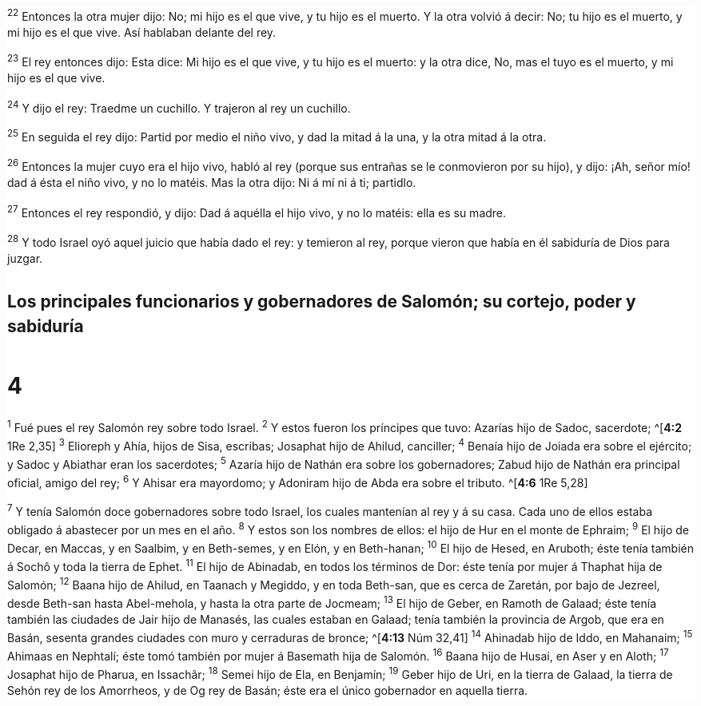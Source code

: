 <sup class='bibleverse'>22</sup> Entonces la otra mujer dijo: No; mi hijo es el que vive, y tu hijo es el muerto. Y la otra volvió á decir: No; tu hijo es el muerto, y mi hijo es el que vive. Así hablaban delante del rey. 

<sup class='bibleverse'>23</sup> El rey entonces dijo: Esta dice: Mi hijo es el que vive, y tu hijo es el muerto: y la otra dice, No, mas el tuyo es el muerto, y mi hijo es el que vive. 

<sup class='bibleverse'>24</sup> Y dijo el rey: Traedme un cuchillo. Y trajeron al rey un cuchillo. 

<sup class='bibleverse'>25</sup> En seguida el rey dijo: Partid por medio el niño vivo, y dad la mitad á la una, y la otra mitad á la otra. 

<sup class='bibleverse'>26</sup> Entonces la mujer cuyo era el hijo vivo, habló al rey (porque sus entrañas se le conmovieron por su hijo), y dijo: ¡Ah, señor mío! dad á ésta el niño vivo, y no lo matéis. Mas la otra dijo: Ni á mí ni á ti; partidlo. 

<sup class='bibleverse'>27</sup> Entonces el rey respondió, y dijo: Dad á aquélla el hijo vivo, y no lo matéis: ella es su madre. 

<sup class='bibleverse'>28</sup> Y todo Israel oyó aquel juicio que había dado el rey: y temieron al rey, porque vieron que había en él sabiduría de Dios para juzgar. 

## Los principales funcionarios y gobernadores de Salomón; su cortejo, poder y sabiduría
# 4 
<sup class='bibleverse'>1</sup> Fué pues el rey Salomón rey sobre todo Israel. <sup class='bibleverse'>2</sup> Y estos fueron los príncipes que tuvo: Azarías hijo de Sadoc, sacerdote; ^[**4:2** 1Re 2,35] <sup class='bibleverse'>3</sup> Elioreph y Ahía, hijos de Sisa, escribas; Josaphat hijo de Ahilud, canciller; <sup class='bibleverse'>4</sup> Benaía hijo de Joiada era sobre el ejército; y Sadoc y Abiathar eran los sacerdotes; <sup class='bibleverse'>5</sup> Azaría hijo de Nathán era sobre los gobernadores; Zabud hijo de Nathán era principal oficial, amigo del rey; <sup class='bibleverse'>6</sup> Y Ahisar era mayordomo; y Adoniram hijo de Abda era sobre el tributo. ^[**4:6** 1Re 5,28] 
 

<sup class='bibleverse'>7</sup> Y tenía Salomón doce gobernadores sobre todo Israel, los cuales mantenían al rey y á su casa. Cada uno de ellos estaba obligado á abastecer por un mes en el año. <sup class='bibleverse'>8</sup> Y estos son los nombres de ellos: el hijo de Hur en el monte de Ephraim; <sup class='bibleverse'>9</sup> El hijo de Decar, en Maccas, y en Saalbim, y en Beth-semes, y en Elón, y en Beth-hanan; <sup class='bibleverse'>10</sup> El hijo de Hesed, en Aruboth; éste tenía también á Sochô y toda la tierra de Ephet. <sup class='bibleverse'>11</sup> El hijo de Abinadab, en todos los términos de Dor: éste tenía por mujer á Thaphat hija de Salomón; <sup class='bibleverse'>12</sup> Baana hijo de Ahilud, en Taanach y Megiddo, y en toda Beth-san, que es cerca de Zaretán, por bajo de Jezreel, desde Beth-san hasta Abel-mehola, y hasta la otra parte de Jocmeam; <sup class='bibleverse'>13</sup> El hijo de Geber, en Ramoth de Galaad; éste tenía también las ciudades de Jair hijo de Manasés, las cuales estaban en Galaad; tenía también la provincia de Argob, que era en Basán, sesenta grandes ciudades con muro y cerraduras de bronce; ^[**4:13** Núm 32,41] <sup class='bibleverse'>14</sup> Ahinadab hijo de Iddo, en Mahanaim; <sup class='bibleverse'>15</sup> Ahimaas en Nephtalí; éste tomó también por mujer á Basemath hija de Salomón. <sup class='bibleverse'>16</sup> Baana hijo de Husai, en Aser y en Aloth; <sup class='bibleverse'>17</sup> Josaphat hijo de Pharua, en Issachâr; <sup class='bibleverse'>18</sup> Semei hijo de Ela, en Benjamín; <sup class='bibleverse'>19</sup> Geber hijo de Uri, en la tierra de Galaad, la tierra de Sehón rey de los Amorrheos, y de Og rey de Basán; éste era el único gobernador en aquella tierra. 
